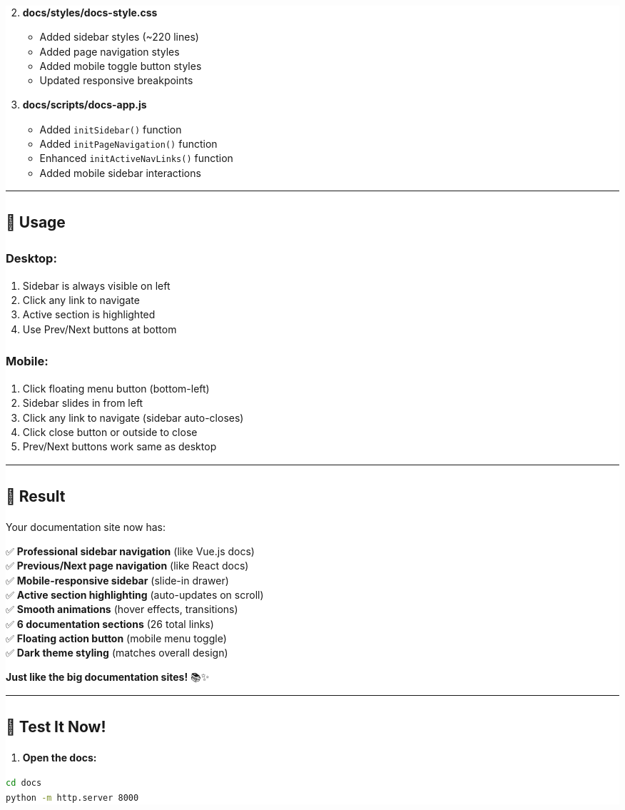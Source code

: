 2. **docs/styles/docs-style.css**
   - Added sidebar styles (~220 lines)
   - Added page navigation styles
   - Added mobile toggle button styles
   - Updated responsive breakpoints

3. **docs/scripts/docs-app.js**
   - Added `initSidebar()` function
   - Added `initPageNavigation()` function
   - Enhanced `initActiveNavLinks()` function
   - Added mobile sidebar interactions

---

## 🎯 Usage

### **Desktop:**
1. Sidebar is always visible on left
2. Click any link to navigate
3. Active section is highlighted
4. Use Prev/Next buttons at bottom

### **Mobile:**
1. Click floating menu button (bottom-left)
2. Sidebar slides in from left
3. Click any link to navigate (sidebar auto-closes)
4. Click close button or outside to close
5. Prev/Next buttons work same as desktop

---

## 🌟 Result

Your documentation site now has:

✅ **Professional sidebar navigation** (like Vue.js docs)  
✅ **Previous/Next page navigation** (like React docs)  
✅ **Mobile-responsive sidebar** (slide-in drawer)  
✅ **Active section highlighting** (auto-updates on scroll)  
✅ **Smooth animations** (hover effects, transitions)  
✅ **6 documentation sections** (26 total links)  
✅ **Floating action button** (mobile menu toggle)  
✅ **Dark theme styling** (matches overall design)  

**Just like the big documentation sites!** 📚✨

---

## 🚀 Test It Now!

1. **Open the docs:**
```bash
cd docs
python -m http.server 8000
```

